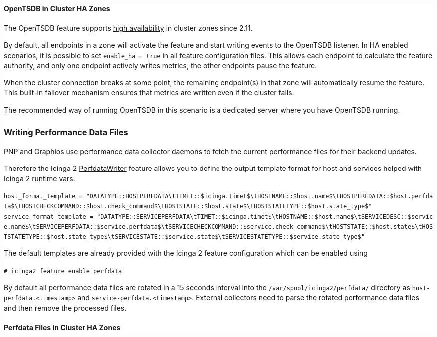 

#### OpenTSDB in Cluster HA Zones <a id="opentsdb-writer-cluster-ha"></a>

The OpenTSDB feature supports [high availability](06-distributed-monitoring.md#distributed-monitoring-high-availability-features)
in cluster zones since 2.11.

By default, all endpoints in a zone will activate the feature and start
writing events to the OpenTSDB listener. In HA enabled scenarios,
it is possible to set `enable_ha = true` in all feature configuration
files. This allows each endpoint to calculate the feature authority,
and only one endpoint actively writes metrics, the other endpoints
pause the feature.

When the cluster connection breaks at some point, the remaining endpoint(s)
in that zone will automatically resume the feature. This built-in failover
mechanism ensures that metrics are written even if the cluster fails.

The recommended way of running OpenTSDB in this scenario is a dedicated server
where you have OpenTSDB running.


### Writing Performance Data Files <a id="writing-performance-data-files"></a>

PNP and Graphios use performance data collector daemons to fetch
the current performance files for their backend updates.

Therefore the Icinga 2 [PerfdataWriter](09-object-types.md#objecttype-perfdatawriter)
feature allows you to define the output template format for host and services helped
with Icinga 2 runtime vars.

```
host_format_template = "DATATYPE::HOSTPERFDATA\tTIMET::$icinga.timet$\tHOSTNAME::$host.name$\tHOSTPERFDATA::$host.perfdata$\tHOSTCHECKCOMMAND::$host.check_command$\tHOSTSTATE::$host.state$\tHOSTSTATETYPE::$host.state_type$"
service_format_template = "DATATYPE::SERVICEPERFDATA\tTIMET::$icinga.timet$\tHOSTNAME::$host.name$\tSERVICEDESC::$service.name$\tSERVICEPERFDATA::$service.perfdata$\tSERVICECHECKCOMMAND::$service.check_command$\tHOSTSTATE::$host.state$\tHOSTSTATETYPE::$host.state_type$\tSERVICESTATE::$service.state$\tSERVICESTATETYPE::$service.state_type$"
```

The default templates are already provided with the Icinga 2 feature configuration
which can be enabled using

```
# icinga2 feature enable perfdata
```

By default all performance data files are rotated in a 15 seconds interval into
the `/var/spool/icinga2/perfdata/` directory as `host-perfdata.<timestamp>` and
`service-perfdata.<timestamp>`.
External collectors need to parse the rotated performance data files and then
remove the processed files.

#### Perfdata Files in Cluster HA Zones <a id="perfdata-writer-cluster-ha"></a>
